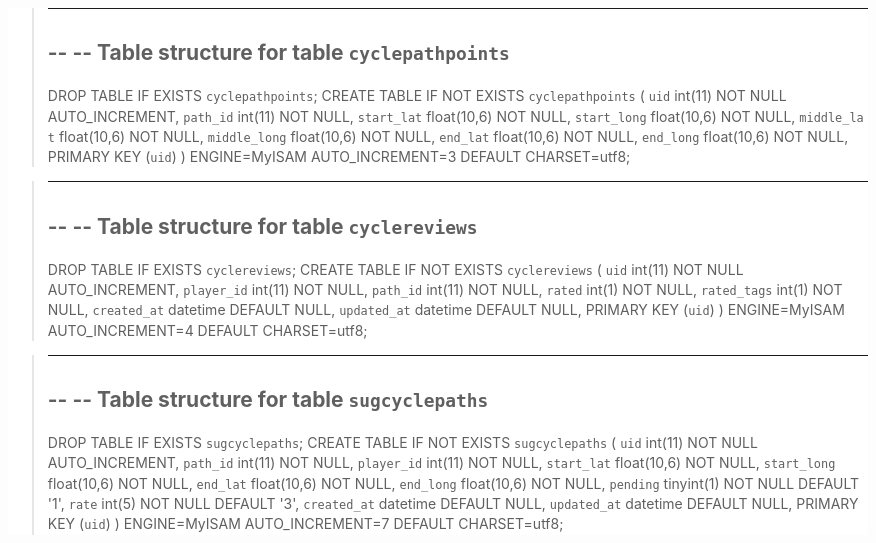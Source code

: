 
>-- --------------------------------------------------------
>
>--
>-- Table structure for table `cyclepathpoints`
>--
>
>DROP TABLE IF EXISTS `cyclepathpoints`;
>CREATE TABLE IF NOT EXISTS `cyclepathpoints` (
>  `uid` int(11) NOT NULL AUTO_INCREMENT,
>  `path_id` int(11) NOT NULL,
>  `start_lat` float(10,6) NOT NULL,
>  `start_long` float(10,6) NOT NULL,
>  `middle_lat` float(10,6) NOT NULL,
>  `middle_long` float(10,6) NOT NULL,
>  `end_lat` float(10,6) NOT NULL,
>  `end_long` float(10,6) NOT NULL,
>  PRIMARY KEY (`uid`)
>) ENGINE=MyISAM AUTO_INCREMENT=3 DEFAULT CHARSET=utf8;


>-- --------------------------------------------------------
>
>--
>-- Table structure for table `cyclereviews`
>--
>
>DROP TABLE IF EXISTS `cyclereviews`;
>CREATE TABLE IF NOT EXISTS `cyclereviews` (
>  `uid` int(11) NOT NULL AUTO_INCREMENT,
>  `player_id` int(11) NOT NULL,
>  `path_id` int(11) NOT NULL,
>  `rated` int(1) NOT NULL,
>  `rated_tags` int(1) NOT NULL,
>  `created_at` datetime DEFAULT NULL,
>  `updated_at` datetime DEFAULT NULL,
>  PRIMARY KEY (`uid`)
>) ENGINE=MyISAM AUTO_INCREMENT=4 DEFAULT CHARSET=utf8;


>-- --------------------------------------------------------
>
>--
>-- Table structure for table `sugcyclepaths`
>--
>
>DROP TABLE IF EXISTS `sugcyclepaths`;
>CREATE TABLE IF NOT EXISTS `sugcyclepaths` (
>  `uid` int(11) NOT NULL AUTO_INCREMENT,
>  `path_id` int(11) NOT NULL,
>  `player_id` int(11) NOT NULL,
>  `start_lat` float(10,6) NOT NULL,
>  `start_long` float(10,6) NOT NULL,
>  `end_lat` float(10,6) NOT NULL,
>  `end_long` float(10,6) NOT NULL,
>  `pending` tinyint(1) NOT NULL DEFAULT '1',
>  `rate` int(5) NOT NULL DEFAULT '3',
>  `created_at` datetime DEFAULT NULL,
>  `updated_at` datetime DEFAULT NULL,
>  PRIMARY KEY (`uid`)
>) ENGINE=MyISAM AUTO_INCREMENT=7 DEFAULT CHARSET=utf8;
